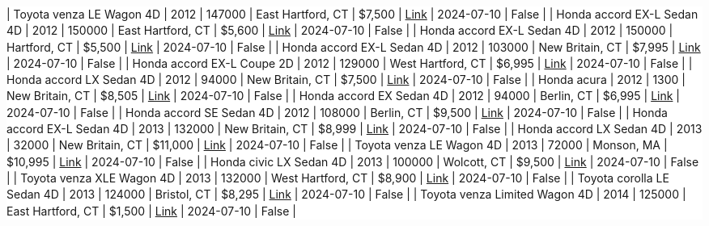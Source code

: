 | Toyota venza LE Wagon 4D                                                         |   2012 |  147000 | East Hartford, CT | $7,500   | [Link]([Link](https://www.facebook.com//marketplace/item/660705782943110/?ref=search&referral_code=null&referral_story_type=post&tracking=browse_serp%3Ae253f1d4-4ec0-49ca-9ec4-18b92ff803ee&__tn__=!%3AD))  | 2024-07-10   | False        |
| Honda accord EX-L Sedan 4D                                                       |   2012 |  150000 | East Hartford, CT | $5,600   | [Link]([Link](https://www.facebook.com//marketplace/item/1523667481569632/?ref=search&referral_code=null&referral_story_type=post&tracking=browse_serp%3Ae253f1d4-4ec0-49ca-9ec4-18b92ff803ee&__tn__=!%3AD)) | 2024-07-10   | False        |
| Honda accord EX-L Sedan 4D                                                       |   2012 |  150000 | Hartford, CT      | $5,500   | [Link]([Link](https://www.facebook.com//marketplace/item/341892622299985/?ref=search&referral_code=null&referral_story_type=post&tracking=browse_serp%3Ae253f1d4-4ec0-49ca-9ec4-18b92ff803ee&__tn__=!%3AD))  | 2024-07-10   | False        |
| Honda accord EX-L Sedan 4D                                                       |   2012 |  103000 | New Britain, CT   | $7,995   | [Link]([Link](https://www.facebook.com//marketplace/item/463344556635703/?ref=search&referral_code=null&referral_story_type=post&tracking=browse_serp%3Ae253f1d4-4ec0-49ca-9ec4-18b92ff803ee&__tn__=!%3AD))  | 2024-07-10   | False        |
| Honda accord EX-L Coupe 2D                                                       |   2012 |  129000 | West Hartford, CT | $6,995   | [Link]([Link](https://www.facebook.com//marketplace/item/856081573048229/?ref=search&referral_code=null&referral_story_type=post&tracking=browse_serp%3Ae253f1d4-4ec0-49ca-9ec4-18b92ff803ee&__tn__=!%3AD))  | 2024-07-10   | False        |
| Honda accord LX Sedan 4D                                                         |   2012 |   94000 | New Britain, CT   | $7,500   | [Link]([Link](https://www.facebook.com//marketplace/item/489215036985977/?ref=search&referral_code=null&referral_story_type=post&tracking=browse_serp%3Ae253f1d4-4ec0-49ca-9ec4-18b92ff803ee&__tn__=!%3AD))  | 2024-07-10   | False        |
| Honda acura                                                                      |   2012 |    1300 | New Britain, CT   | $8,505   | [Link]([Link](https://www.facebook.com//marketplace/item/984491486524206/?ref=search&referral_code=null&referral_story_type=post&tracking=browse_serp%3Ae253f1d4-4ec0-49ca-9ec4-18b92ff803ee&__tn__=!%3AD))  | 2024-07-10   | False        |
| Honda accord EX Sedan 4D                                                         |   2012 |   94000 | Berlin, CT        | $6,995   | [Link]([Link](https://www.facebook.com//marketplace/item/430183236600643/?ref=search&referral_code=null&referral_story_type=post&tracking=browse_serp%3Ae253f1d4-4ec0-49ca-9ec4-18b92ff803ee&__tn__=!%3AD))  | 2024-07-10   | False        |
| Honda accord SE Sedan 4D                                                         |   2012 |  108000 | Berlin, CT        | $9,500   | [Link]([Link](https://www.facebook.com//marketplace/item/1614576232721556/?ref=search&referral_code=null&referral_story_type=post&tracking=browse_serp%3Ae253f1d4-4ec0-49ca-9ec4-18b92ff803ee&__tn__=!%3AD)) | 2024-07-10   | False        |
| Honda accord EX-L Sedan 4D                                                       |   2013 |  132000 | New Britain, CT   | $8,999   | [Link]([Link](https://www.facebook.com//marketplace/item/411668395137126/?ref=search&referral_code=null&referral_story_type=post&tracking=browse_serp%3Ae253f1d4-4ec0-49ca-9ec4-18b92ff803ee&__tn__=!%3AD))  | 2024-07-10   | False        |
| Honda accord LX Sedan 4D                                                         |   2013 |   32000 | New Britain, CT   | $11,000  | [Link]([Link](https://www.facebook.com//marketplace/item/205135829332854/?ref=search&referral_code=null&referral_story_type=post&tracking=browse_serp%3Ae253f1d4-4ec0-49ca-9ec4-18b92ff803ee&__tn__=!%3AD))  | 2024-07-10   | False        |
| Toyota venza LE Wagon 4D                                                         |   2013 |   72000 | Monson, MA        | $10,995  | [Link]([Link](https://www.facebook.com//marketplace/item/1007550710923719/?ref=search&referral_code=null&referral_story_type=post&tracking=browse_serp%3Ae253f1d4-4ec0-49ca-9ec4-18b92ff803ee&__tn__=!%3AD)) | 2024-07-10   | False        |
| Honda civic LX Sedan 4D                                                          |   2013 |  100000 | Wolcott, CT       | $9,500   | [Link]([Link](https://www.facebook.com//marketplace/item/879556367539061/?ref=search&referral_code=null&referral_story_type=post&tracking=browse_serp%3Ae253f1d4-4ec0-49ca-9ec4-18b92ff803ee&__tn__=!%3AD))  | 2024-07-10   | False        |
| Toyota venza XLE Wagon 4D                                                        |   2013 |  132000 | West Hartford, CT | $8,900   | [Link]([Link](https://www.facebook.com//marketplace/item/812332544321606/?ref=search&referral_code=null&referral_story_type=post&tracking=browse_serp%3Ae253f1d4-4ec0-49ca-9ec4-18b92ff803ee&__tn__=!%3AD))  | 2024-07-10   | False        |
| Toyota corolla LE Sedan 4D                                                       |   2013 |  124000 | Bristol, CT       | $8,295   | [Link]([Link](https://www.facebook.com//marketplace/item/1170573057520646/?ref=search&referral_code=null&referral_story_type=post&tracking=browse_serp%3Ae253f1d4-4ec0-49ca-9ec4-18b92ff803ee&__tn__=!%3AD)) | 2024-07-10   | False        |
| Toyota venza Limited Wagon 4D                                                    |   2014 |  125000 | East Hartford, CT | $1,500   | [Link]([Link](https://www.facebook.com//marketplace/item/922191219404110/?ref=search&referral_code=null&referral_story_type=post&tracking=browse_serp%3Ae253f1d4-4ec0-49ca-9ec4-18b92ff803ee&__tn__=!%3AD))  | 2024-07-10   | False        |